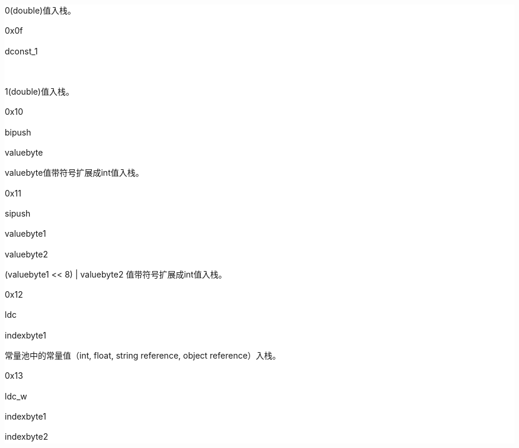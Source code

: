</td>
<td valign="top" width="367">
<p>0(double)值入栈。</p>
</td>
</tr>
<tr>
<td valign="middle" width="135">0x0f</td>
<td valign="top" width="146">
<p>dconst_1</p>
</td>
<td valign="top" width="98">
<p>&nbsp;</p>
</td>
<td valign="top" width="367">
<p>1(double)值入栈。</p>
</td>
</tr>
<tr>
<td valign="middle" width="135">0x10</td>
<td valign="top" width="146">
<p>bipush</p>
</td>
<td valign="top" width="98">
<p>valuebyte</p>
</td>
<td valign="top" width="367">
<p>valuebyte值带符号扩展成int值入栈。</p>
</td>
</tr>
<tr>
<td valign="middle" width="135">0x11</td>
<td valign="top" width="146">
<p>sipush</p>
</td>
<td valign="top" width="98">
<p>valuebyte1</p>
<p>valuebyte2</p>
</td>
<td valign="top" width="367">
<p>(valuebyte1 &lt;&lt; 8) | valuebyte2&nbsp;值带符号扩展成int值入栈。</p>
</td>
</tr>
<tr>
<td valign="middle" width="135">0x12</td>
<td valign="top" width="146">
<p>ldc</p>
</td>
<td valign="top" width="98">
<p>indexbyte1</p>
</td>
<td valign="top" width="367">
<p>常量池中的常量值（int, float, string reference, object reference）入栈。</p>
</td>
</tr>
<tr>
<td valign="middle" width="135">0x13</td>
<td valign="top" width="146">
<p>ldc_w</p>
</td>
<td valign="top" width="98">
<p>indexbyte1</p>
<p>indexbyte2</p>
</td>
<td valign="top" width="367">